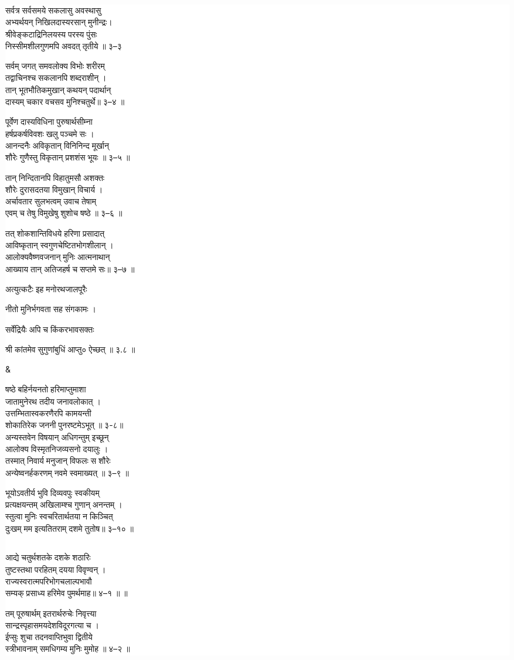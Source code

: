 सर्वत्र सर्वसमये सकलासु अवस्थासु  
अभ्यर्थयन् निखिलदास्यरसान् मुनीन्द्रः।  
श्रीवेङ्कटाद्रिनिलयस्य परस्य पुंसः  
निस्सीमशीलगुणमपि अवदत् तृतीये ॥ ३–३  
 
सर्वम् जगत् समवलोक्य विभोः शरीरम्  
तद्वाचिनश्च सकलानपि शब्दराशीन् ।  
तान् भूतभौतिकमुखान् कथयन् पदार्थान्  
दास्यम् चकार वचसव मुनिश्चतुर्थे॥ ३–४ ॥  
 
पूर्वेण दास्यविधिना पुरुषार्थसीम्ना  
हर्षप्रकर्षविवशः खलु पञ्चमे सः ।  
आनन्दनैः अविकृतान् विनिनिन्द मूर्खान्  
शौरेः गुणैस्तु विकृतान् प्रशशंस भूयः ॥ ३–५ ॥  
 
तान् निन्दितानपि विहातुमसौ अशक्तः  
शौरेः दुरासदतया विमुखान् विचार्य ।  
अर्चावतार सुलभत्वम् उवाच तेषाम्  
एवम् च तेषु विमुखेषु शुशोच षष्ठे ॥ ३–६ ॥  
 
तत् शोकशान्तिविधये हरिणा प्रसादात्  
आविष्कृतान् स्वगुणचेष्टितभोगशीलान् ।  
आलोक्यवैष्णवजनान् मुनिः आत्मनाथान्  
आख्याय तान् अतिजहर्ष च सप्तमे सः॥ ३–७ ॥  
 
अत्युत्कटैः इह मनोरथजालपूरैः  
 
नीतो मुनिर्भगवता सह संगकामः ।  
 
सर्वेंद्रियैः अपि च किंकरभावसक्तः  
 
श्री कांतमेव सुगुणांबुधिं आप्तु० ऐच्छत् ॥ ३.८ ॥  
 
&  
 
षष्ठे बहिर्नयनतो हरिमाप्तुमाशा  
जातामुनेरथ तदीय जनावलोकात् ।  
उत्तम्भितास्वकरणैरपि कामयन्ती  
शोकातिरेक जननी पुनरष्टमेऽभूत् ॥ ३-८॥  
अन्यस्तवेन विषयान् अधिगन्तुम् इच्छून्  
आलोक्य विस्मृतनिजव्यसनो दयालुः ।  
तस्मात् निवार्य मनुजान् विफलः स शौरेः  
अन्येष्वनर्हकरणम् नवमे स्वमाख्यत् ॥ ३–९ ॥  
 
भूयोऽवतीर्य भुवि दिव्यवपुः स्वकीयम्  
प्रत्यक्षयन्तम् अखिलाम्श्च गुणान् अनन्तम् ।  
स्तुत्वा मुनिः स्वचरितार्थतया न किञ्चित्  
दुःखम् मम इत्यतितराम् दशमे तुतोष॥ ३–१० ॥  

## 
आद्ये चतुर्थशतके दशके शठारिः  
तुष्टस्तथा परहितम् दयया विवृण्वन् ।  
राज्यस्वरात्मपरिभोगचलाल्पभावौ  
सम्यक् प्रसाध्य हरिमेव पुमर्थमाह॥ ४–१ ॥ ॥  
 
तम् पूरुषार्थम् इतरार्थरुचेः निवृत्त्या  
सान्द्रस्पृहासमयदेशविदूरगत्या च ।  
ईप्सुः शुचा तदनवाप्तिभुवा द्वितीये  
स्त्रीभावनाम् समधिगम्य मुनिः मुमोह ॥ ४–२ ॥  
 
